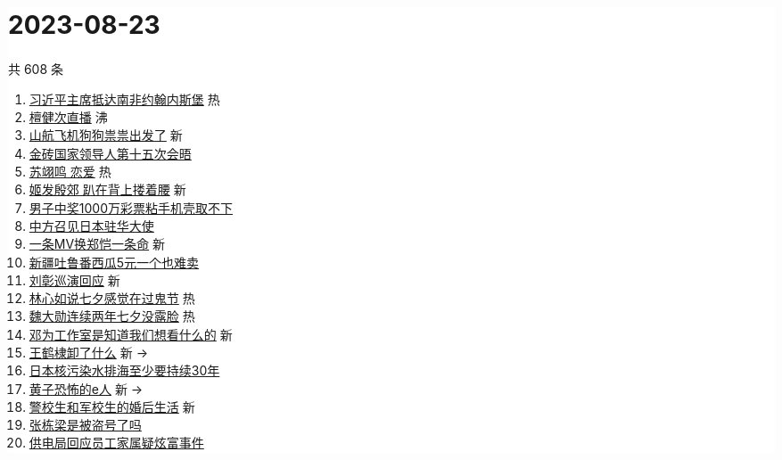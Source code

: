# 2023-08-23

共 608 条




1. [习近平主席抵达南非约翰内斯堡](https://s.weibo.com//weibo?q=%23%E4%B9%A0%E8%BF%91%E5%B9%B3%E4%B8%BB%E5%B8%AD%E6%8A%B5%E8%BE%BE%E5%8D%97%E9%9D%9E%E7%BA%A6%E7%BF%B0%E5%86%85%E6%96%AF%E5%A0%A1%23&Refer=new_time)
   热
1. [檀健次直播](https://s.weibo.com//weibo?q=%E6%AA%80%E5%81%A5%E6%AC%A1%E7%9B%B4%E6%92%AD&t=31&band_rank=1&Refer=top)
   沸
1. [山航飞机狗狗祟祟出发了](https://s.weibo.com//weibo?q=%E5%B1%B1%E8%88%AA%E9%A3%9E%E6%9C%BA%E7%8B%97%E7%8B%97%E7%A5%9F%E7%A5%9F%E5%87%BA%E5%8F%91%E4%BA%86&t=31&band_rank=2&Refer=top)
   新
1. [金砖国家领导人第十五次会晤](https://s.weibo.com//weibo?q=%23%E9%87%91%E7%A0%96%E5%9B%BD%E5%AE%B6%E9%A2%86%E5%AF%BC%E4%BA%BA%E7%AC%AC%E5%8D%81%E4%BA%94%E6%AC%A1%E4%BC%9A%E6%99%A4%23&t=31&band_rank=3&Refer=top)
1. [苏翊鸣 恋爱](https://s.weibo.com//weibo?q=%E8%8B%8F%E7%BF%8A%E9%B8%A3%20%E6%81%8B%E7%88%B1&t=31&band_rank=4&Refer=top)
   热
1. [姬发殷郊 趴在背上搂着腰](https://s.weibo.com//weibo?q=%E5%A7%AC%E5%8F%91%E6%AE%B7%E9%83%8A%20%E8%B6%B4%E5%9C%A8%E8%83%8C%E4%B8%8A%E6%90%82%E7%9D%80%E8%85%B0&t=31&band_rank=5&Refer=top)
   新
1. [男子中奖1000万彩票粘手机壳取不下](https://s.weibo.com//weibo?q=%23%E7%94%B7%E5%AD%90%E4%B8%AD%E5%A5%961000%E4%B8%87%E5%BD%A9%E7%A5%A8%E7%B2%98%E6%89%8B%E6%9C%BA%E5%A3%B3%E5%8F%96%E4%B8%8D%E4%B8%8B%23&t=31&band_rank=6&Refer=top)
1. [中方召见日本驻华大使](https://s.weibo.com//weibo?q=%23%E4%B8%AD%E6%96%B9%E5%8F%AC%E8%A7%81%E6%97%A5%E6%9C%AC%E9%A9%BB%E5%8D%8E%E5%A4%A7%E4%BD%BF%23&t=31&band_rank=7&Refer=top)
1. [一条MV换郑恺一条命](https://s.weibo.com//weibo?q=%E4%B8%80%E6%9D%A1MV%E6%8D%A2%E9%83%91%E6%81%BA%E4%B8%80%E6%9D%A1%E5%91%BD&t=31&band_rank=8&Refer=top)
   新
1. [新疆吐鲁番西瓜5元一个也难卖](https://s.weibo.com//weibo?q=%E6%96%B0%E7%96%86%E5%90%90%E9%B2%81%E7%95%AA%E8%A5%BF%E7%93%9C5%E5%85%83%E4%B8%80%E4%B8%AA%E4%B9%9F%E9%9A%BE%E5%8D%96&t=31&band_rank=9&Refer=top)
1. [刘彰巡演回应](https://s.weibo.com//weibo?q=%E5%88%98%E5%BD%B0%E5%B7%A1%E6%BC%94%E5%9B%9E%E5%BA%94&t=31&band_rank=10&Refer=top)
   新
1. [林心如说七夕感觉在过鬼节](https://s.weibo.com//weibo?q=%23%E6%9E%97%E5%BF%83%E5%A6%82%E8%AF%B4%E4%B8%83%E5%A4%95%E6%84%9F%E8%A7%89%E5%9C%A8%E8%BF%87%E9%AC%BC%E8%8A%82%23&t=31&band_rank=11&Refer=top)
   热
1. [魏大勋连续两年七夕没露脸](https://s.weibo.com//weibo?q=%23%E9%AD%8F%E5%A4%A7%E5%8B%8B%E8%BF%9E%E7%BB%AD%E4%B8%A4%E5%B9%B4%E4%B8%83%E5%A4%95%E6%B2%A1%E9%9C%B2%E8%84%B8%23&t=31&band_rank=12&Refer=top)
   热
1. [邓为工作室是知道我们想看什么的](https://s.weibo.com//weibo?q=%23%E9%82%93%E4%B8%BA%E5%B7%A5%E4%BD%9C%E5%AE%A4%E6%98%AF%E7%9F%A5%E9%81%93%E6%88%91%E4%BB%AC%E6%83%B3%E7%9C%8B%E4%BB%80%E4%B9%88%E7%9A%84%23&t=31&band_rank=13&Refer=top)
   新
1. [王鹤棣卸了什么](https://s.weibo.com//weibo?q=%23%E7%8E%8B%E9%B9%A4%E6%A3%A3%E5%8D%B8%E4%BA%86%E4%BB%80%E4%B9%88%23&t=31&band_rank=14&Refer=top)
   新 ->
1. [日本核污染水排海至少要持续30年](https://s.weibo.com//weibo?q=%23%E6%97%A5%E6%9C%AC%E6%A0%B8%E6%B1%A1%E6%9F%93%E6%B0%B4%E6%8E%92%E6%B5%B7%E8%87%B3%E5%B0%91%E8%A6%81%E6%8C%81%E7%BB%AD30%E5%B9%B4%23&t=31&band_rank=15&Refer=top)
1. [黄子恐怖的e人](https://s.weibo.com//weibo?q=%E9%BB%84%E5%AD%90%E6%81%90%E6%80%96%E7%9A%84e%E4%BA%BA&t=31&band_rank=16&Refer=top)
   新 ->
1. [警校生和军校生的婚后生活](https://s.weibo.com//weibo?q=%E8%AD%A6%E6%A0%A1%E7%94%9F%E5%92%8C%E5%86%9B%E6%A0%A1%E7%94%9F%E7%9A%84%E5%A9%9A%E5%90%8E%E7%94%9F%E6%B4%BB&t=31&band_rank=17&Refer=top)
   新
1. [张栋梁是被盗号了吗](https://s.weibo.com//weibo?q=%23%E5%BC%A0%E6%A0%8B%E6%A2%81%E6%98%AF%E8%A2%AB%E7%9B%97%E5%8F%B7%E4%BA%86%E5%90%97%23&t=31&band_rank=18&Refer=top)
1. [供电局回应员工家属疑炫富事件](https://s.weibo.com//weibo?q=%23%E4%BE%9B%E7%94%B5%E5%B1%80%E5%9B%9E%E5%BA%94%E5%91%98%E5%B7%A5%E5%AE%B6%E5%B1%9E%E7%96%91%E7%82%AB%E5%AF%8C%E4%BA%8B%E4%BB%B6%23&t=31&band_rank=19&Refer=top)